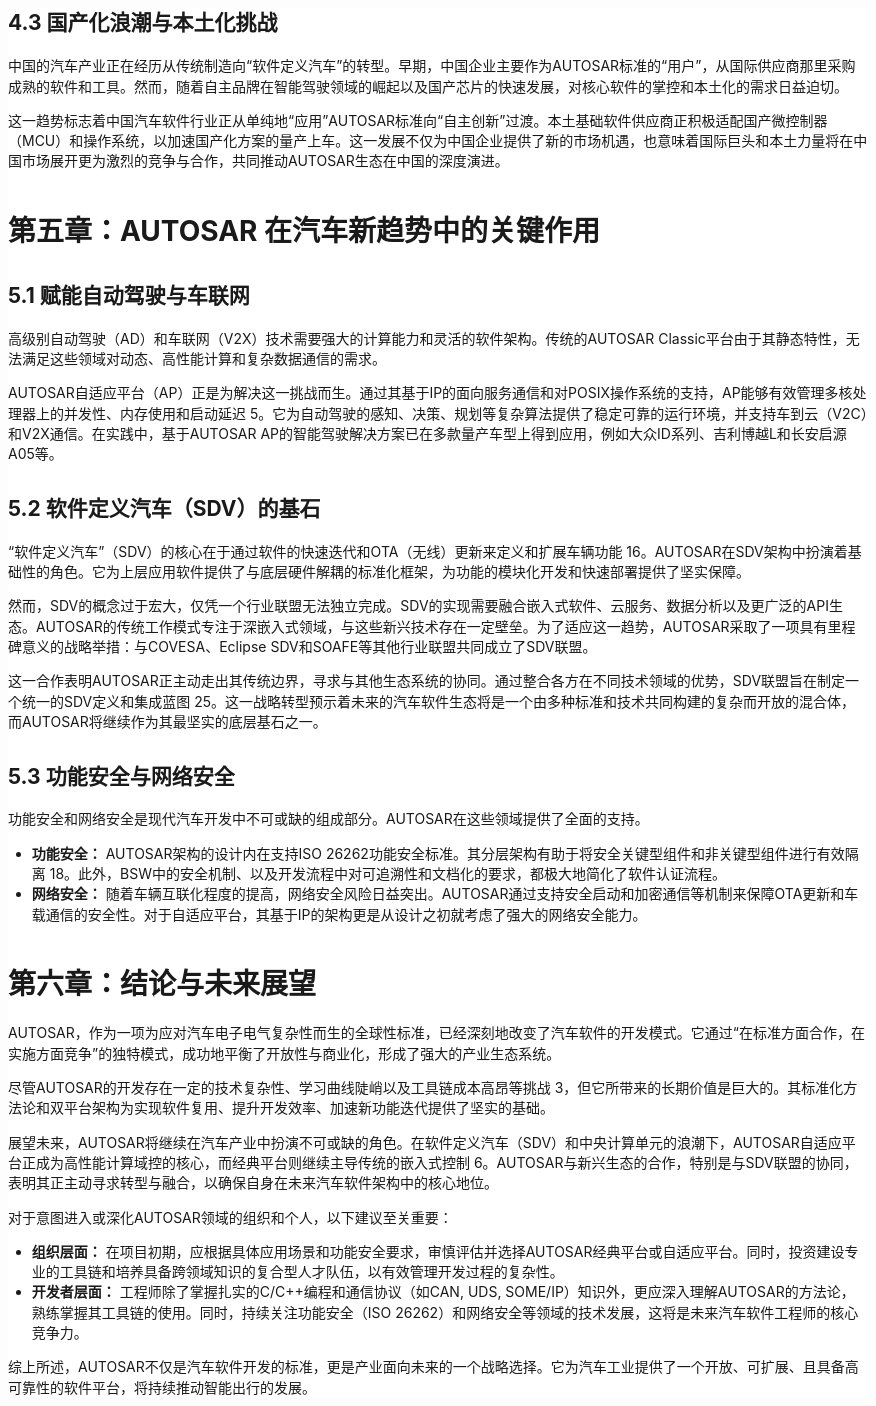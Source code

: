 ## 4.3 国产化浪潮与本土化挑战

中国的汽车产业正在经历从传统制造向“软件定义汽车”的转型。早期，中国企业主要作为AUTOSAR标准的“用户”，从国际供应商那里采购成熟的软件和工具。然而，随着自主品牌在智能驾驶领域的崛起以及国产芯片的快速发展，对核心软件的掌控和本土化的需求日益迫切。

这一趋势标志着中国汽车软件行业正从单纯地“应用”AUTOSAR标准向“自主创新”过渡。本土基础软件供应商正积极适配国产微控制器（MCU）和操作系统，以加速国产化方案的量产上车。这一发展不仅为中国企业提供了新的市场机遇，也意味着国际巨头和本土力量将在中国市场展开更为激烈的竞争与合作，共同推动AUTOSAR生态在中国的深度演进。

# 第五章：AUTOSAR 在汽车新趋势中的关键作用

## 5.1 赋能自动驾驶与车联网

高级别自动驾驶（AD）和车联网（V2X）技术需要强大的计算能力和灵活的软件架构。传统的AUTOSAR Classic平台由于其静态特性，无法满足这些领域对动态、高性能计算和复杂数据通信的需求。

AUTOSAR自适应平台（AP）正是为解决这一挑战而生。通过其基于IP的面向服务通信和对POSIX操作系统的支持，AP能够有效管理多核处理器上的并发性、内存使用和启动延迟 5。它为自动驾驶的感知、决策、规划等复杂算法提供了稳定可靠的运行环境，并支持车到云（V2C）和V2X通信。在实践中，基于AUTOSAR AP的智能驾驶解决方案已在多款量产车型上得到应用，例如大众ID系列、吉利博越L和长安启源A05等。

## 5.2 软件定义汽车（SDV）的基石

“软件定义汽车”（SDV）的核心在于通过软件的快速迭代和OTA（无线）更新来定义和扩展车辆功能 16。AUTOSAR在SDV架构中扮演着基础性的角色。它为上层应用软件提供了与底层硬件解耦的标准化框架，为功能的模块化开发和快速部署提供了坚实保障。

然而，SDV的概念过于宏大，仅凭一个行业联盟无法独立完成。SDV的实现需要融合嵌入式软件、云服务、数据分析以及更广泛的API生态。AUTOSAR的传统工作模式专注于深嵌入式领域，与这些新兴技术存在一定壁垒。为了适应这一趋势，AUTOSAR采取了一项具有里程碑意义的战略举措：与COVESA、Eclipse SDV和SOAFE等其他行业联盟共同成立了SDV联盟。

这一合作表明AUTOSAR正主动走出其传统边界，寻求与其他生态系统的协同。通过整合各方在不同技术领域的优势，SDV联盟旨在制定一个统一的SDV定义和集成蓝图 25。这一战略转型预示着未来的汽车软件生态将是一个由多种标准和技术共同构建的复杂而开放的混合体，而AUTOSAR将继续作为其最坚实的底层基石之一。

## 5.3 功能安全与网络安全

功能安全和网络安全是现代汽车开发中不可或缺的组成部分。AUTOSAR在这些领域提供了全面的支持。

- **功能安全：** AUTOSAR架构的设计内在支持ISO 26262功能安全标准。其分层架构有助于将安全关键型组件和非关键型组件进行有效隔离 18。此外，BSW中的安全机制、以及开发流程中对可追溯性和文档化的要求，都极大地简化了软件认证流程。
- **网络安全：** 随着车辆互联化程度的提高，网络安全风险日益突出。AUTOSAR通过支持安全启动和加密通信等机制来保障OTA更新和车载通信的安全性。对于自适应平台，其基于IP的架构更是从设计之初就考虑了强大的网络安全能力。

# 第六章：结论与未来展望

AUTOSAR，作为一项为应对汽车电子电气复杂性而生的全球性标准，已经深刻地改变了汽车软件的开发模式。它通过“在标准方面合作，在实施方面竞争”的独特模式，成功地平衡了开放性与商业化，形成了强大的产业生态系统。

尽管AUTOSAR的开发存在一定的技术复杂性、学习曲线陡峭以及工具链成本高昂等挑战 3，但它所带来的长期价值是巨大的。其标准化方法论和双平台架构为实现软件复用、提升开发效率、加速新功能迭代提供了坚实的基础。

展望未来，AUTOSAR将继续在汽车产业中扮演不可或缺的角色。在软件定义汽车（SDV）和中央计算单元的浪潮下，AUTOSAR自适应平台正成为高性能计算域控的核心，而经典平台则继续主导传统的嵌入式控制 6。AUTOSAR与新兴生态的合作，特别是与SDV联盟的协同，表明其正主动寻求转型与融合，以确保自身在未来汽车软件架构中的核心地位。

对于意图进入或深化AUTOSAR领域的组织和个人，以下建议至关重要：

- **组织层面：** 在项目初期，应根据具体应用场景和功能安全要求，审慎评估并选择AUTOSAR经典平台或自适应平台。同时，投资建设专业的工具链和培养具备跨领域知识的复合型人才队伍，以有效管理开发过程的复杂性。
- **开发者层面：** 工程师除了掌握扎实的C/C++编程和通信协议（如CAN, UDS, SOME/IP）知识外，更应深入理解AUTOSAR的方法论，熟练掌握其工具链的使用。同时，持续关注功能安全（ISO 26262）和网络安全等领域的技术发展，这将是未来汽车软件工程师的核心竞争力。

综上所述，AUTOSAR不仅是汽车软件开发的标准，更是产业面向未来的一个战略选择。它为汽车工业提供了一个开放、可扩展、且具备高可靠性的软件平台，将持续推动智能出行的发展。